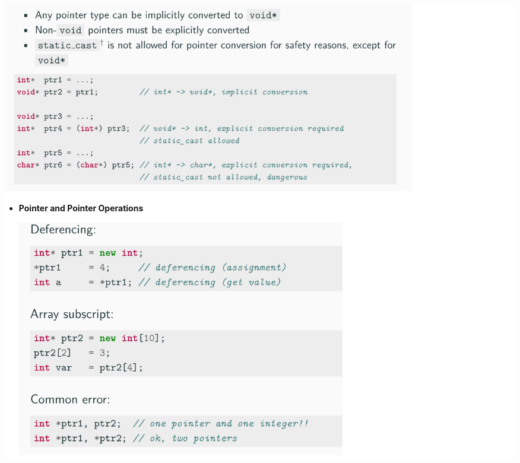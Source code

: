 <img src="./images/image-20231128224625737.png" alt="image-20231128224625737" style="zoom:67%;" />

- **Pointer and Pointer Operations**

  <img src="./images/image-20231128224707547.png" alt="image-20231128224707547" style="zoom:67%;" />
